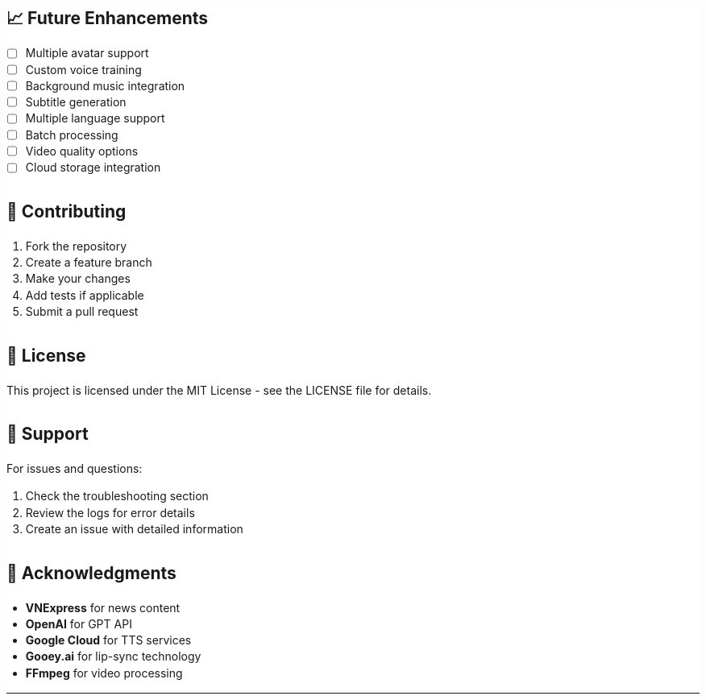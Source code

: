 ## 📈 Future Enhancements

- [ ] Multiple avatar support
- [ ] Custom voice training
- [ ] Background music integration
- [ ] Subtitle generation
- [ ] Multiple language support
- [ ] Batch processing
- [ ] Video quality options
- [ ] Cloud storage integration

## 🤝 Contributing

1. Fork the repository
2. Create a feature branch
3. Make your changes
4. Add tests if applicable
5. Submit a pull request

## 📄 License

This project is licensed under the MIT License - see the LICENSE file for details.

## 💬 Support

For issues and questions:
1. Check the troubleshooting section
2. Review the logs for error details
3. Create an issue with detailed information

## 🙏 Acknowledgments

- **VNExpress** for news content
- **OpenAI** for GPT API
- **Google Cloud** for TTS services
- **Gooey.ai** for lip-sync technology
- **FFmpeg** for video processing

---
